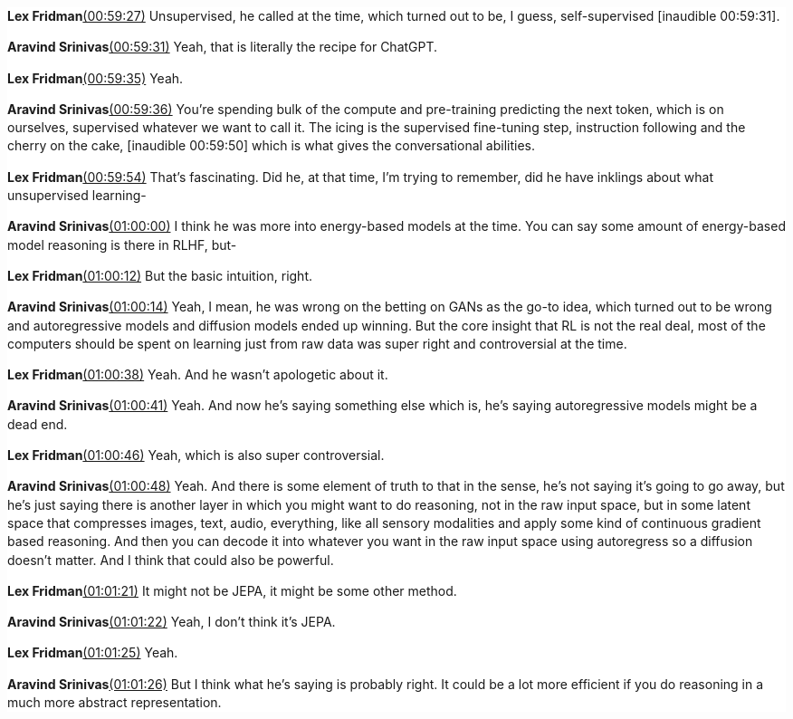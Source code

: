 **Lex Fridman**[(00:59:27)](https://youtube.com/watch?v=e-gwvmhyU7A&t=3567) Unsupervised, he called at the time, which turned out to be, I guess, self-supervised [inaudible 00:59:31].

**Aravind Srinivas**[(00:59:31)](https://youtube.com/watch?v=e-gwvmhyU7A&t=3571) Yeah, that is literally the recipe for ChatGPT.

**Lex Fridman**[(00:59:35)](https://youtube.com/watch?v=e-gwvmhyU7A&t=3575) Yeah.

**Aravind Srinivas**[(00:59:36)](https://youtube.com/watch?v=e-gwvmhyU7A&t=3576) You’re spending bulk of the compute and pre-training predicting the next token, which is on ourselves, supervised whatever we want to call it. The icing is the supervised fine-tuning step, instruction following and the cherry on the cake, [inaudible 00:59:50] which is what gives the conversational abilities.

**Lex Fridman**[(00:59:54)](https://youtube.com/watch?v=e-gwvmhyU7A&t=3594) That’s fascinating. Did he, at that time, I’m trying to remember, did he have inklings about what unsupervised learning-

**Aravind Srinivas**[(01:00:00)](https://youtube.com/watch?v=e-gwvmhyU7A&t=3600) I think he was more into energy-based models at the time. You can say some amount of energy-based model reasoning is there in RLHF, but-

**Lex Fridman**[(01:00:12)](https://youtube.com/watch?v=e-gwvmhyU7A&t=3612) But the basic intuition, right.

**Aravind Srinivas**[(01:00:14)](https://youtube.com/watch?v=e-gwvmhyU7A&t=3614) Yeah, I mean, he was wrong on the betting on GANs as the go-to idea, which turned out to be wrong and autoregressive models and diffusion models ended up winning. But the core insight that RL is not the real deal, most of the computers should be spent on learning just from raw data was super right and controversial at the time.

**Lex Fridman**[(01:00:38)](https://youtube.com/watch?v=e-gwvmhyU7A&t=3638) Yeah. And he wasn’t apologetic about it.

**Aravind Srinivas**[(01:00:41)](https://youtube.com/watch?v=e-gwvmhyU7A&t=3641) Yeah. And now he’s saying something else which is, he’s saying autoregressive models might be a dead end.

**Lex Fridman**[(01:00:46)](https://youtube.com/watch?v=e-gwvmhyU7A&t=3646) Yeah, which is also super controversial.

**Aravind Srinivas**[(01:00:48)](https://youtube.com/watch?v=e-gwvmhyU7A&t=3648) Yeah. And there is some element of truth to that in the sense, he’s not saying it’s going to go away, but he’s just saying there is another layer in which you might want to do reasoning, not in the raw input space, but in some latent space that compresses images, text, audio, everything, like all sensory modalities and apply some kind of continuous gradient based reasoning. And then you can decode it into whatever you want in the raw input space using autoregress so a diffusion doesn’t matter. And I think that could also be powerful.

**Lex Fridman**[(01:01:21)](https://youtube.com/watch?v=e-gwvmhyU7A&t=3681) It might not be JEPA, it might be some other method.

**Aravind Srinivas**[(01:01:22)](https://youtube.com/watch?v=e-gwvmhyU7A&t=3682) Yeah, I don’t think it’s JEPA.

**Lex Fridman**[(01:01:25)](https://youtube.com/watch?v=e-gwvmhyU7A&t=3685) Yeah.

**Aravind Srinivas**[(01:01:26)](https://youtube.com/watch?v=e-gwvmhyU7A&t=3686) But I think what he’s saying is probably right. It could be a lot more efficient if you do reasoning in a much more abstract representation.
